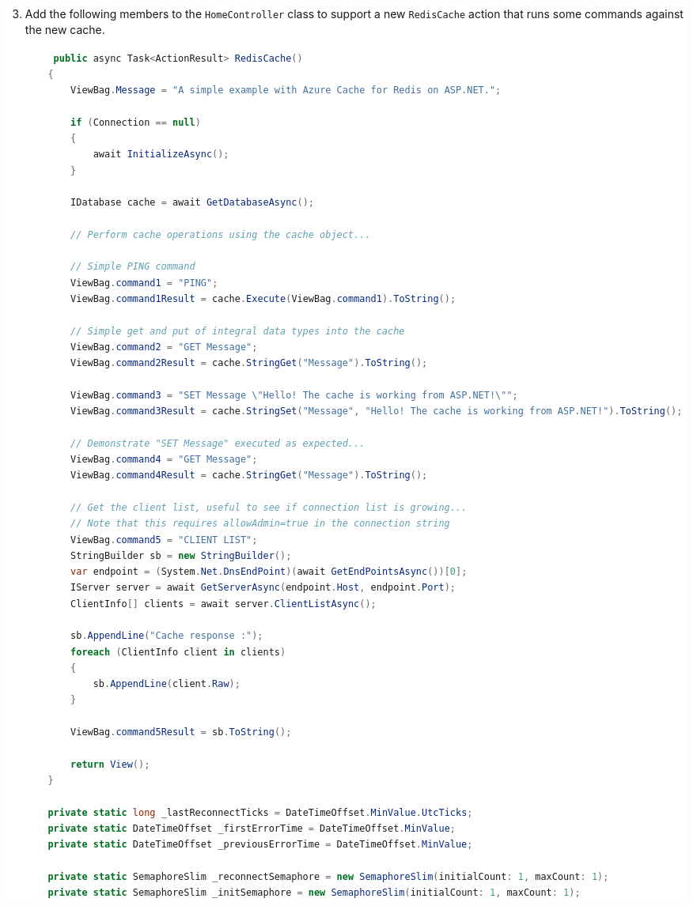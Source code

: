 3. Add the following members to the `HomeController` class to support a new `RedisCache` action that runs some commands against the new cache.

    ```csharp
         public async Task<ActionResult> RedisCache()
        {
            ViewBag.Message = "A simple example with Azure Cache for Redis on ASP.NET.";

            if (Connection == null)
            {
                await InitializeAsync();
            }

            IDatabase cache = await GetDatabaseAsync();

            // Perform cache operations using the cache object...

            // Simple PING command
            ViewBag.command1 = "PING";
            ViewBag.command1Result = cache.Execute(ViewBag.command1).ToString();

            // Simple get and put of integral data types into the cache
            ViewBag.command2 = "GET Message";
            ViewBag.command2Result = cache.StringGet("Message").ToString();

            ViewBag.command3 = "SET Message \"Hello! The cache is working from ASP.NET!\"";
            ViewBag.command3Result = cache.StringSet("Message", "Hello! The cache is working from ASP.NET!").ToString();

            // Demonstrate "SET Message" executed as expected...
            ViewBag.command4 = "GET Message";
            ViewBag.command4Result = cache.StringGet("Message").ToString();

            // Get the client list, useful to see if connection list is growing...
            // Note that this requires allowAdmin=true in the connection string
            ViewBag.command5 = "CLIENT LIST";
            StringBuilder sb = new StringBuilder();
            var endpoint = (System.Net.DnsEndPoint)(await GetEndPointsAsync())[0];
            IServer server = await GetServerAsync(endpoint.Host, endpoint.Port);
            ClientInfo[] clients = await server.ClientListAsync();

            sb.AppendLine("Cache response :");
            foreach (ClientInfo client in clients)
            {
                sb.AppendLine(client.Raw);
            }

            ViewBag.command5Result = sb.ToString();

            return View();
        }

        private static long _lastReconnectTicks = DateTimeOffset.MinValue.UtcTicks;
        private static DateTimeOffset _firstErrorTime = DateTimeOffset.MinValue;
        private static DateTimeOffset _previousErrorTime = DateTimeOffset.MinValue;

        private static SemaphoreSlim _reconnectSemaphore = new SemaphoreSlim(initialCount: 1, maxCount: 1);
        private static SemaphoreSlim _initSemaphore = new SemaphoreSlim(initialCount: 1, maxCount: 1);
